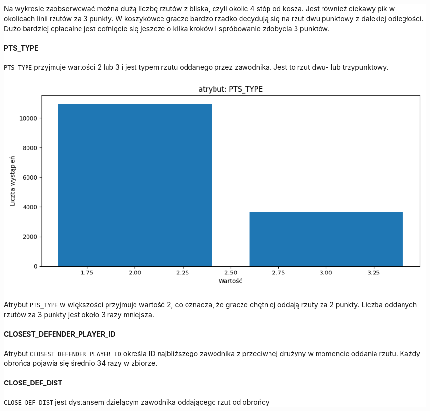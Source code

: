 Na wykresie zaobserwować można dużą liczbę rzutów z bliska, czyli okolic 4 stóp od kosza. Jest również ciekawy pik w okolicach linii rzutów za 3 punkty. W koszykówce gracze bardzo rzadko decydują się na rzut dwu punktowy z dalekiej odległości. Dużo bardziej opłacalne jest cofnięcie się jeszcze o kilka kroków i spróbowanie zdobycia 3 punktów.

#### PTS_TYPE
`PTS_TYPE` przyjmuje wartości 2 lub 3 i jest typem rzutu oddanego przez zawodnika. Jest to rzut dwu- lub trzypunktowy.

![PTS_TYPE](./pictures/PTS_TYPE_plot.png)

Atrybut `PTS_TYPE` w większości przyjmuje wartość 2, co oznacza, że gracze chętniej oddają rzuty za 2 punkty. Liczba oddanych rzutów za 3 punkty jest około 3 razy mniejsza.

#### CLOSEST_DEFENDER_PLAYER_ID
Atrybut `CLOSEST_DEFENDER_PLAYER_ID` określa ID najbliższego zawodnika z przeciwnej drużyny w momencie oddania rzutu. Każdy obrońca pojawia się średnio 34 razy w zbiorze.

#### CLOSE_DEF_DIST
`CLOSE_DEF_DIST` jest dystansem dzielącym zawodnika oddającego rzut od obrońcy
